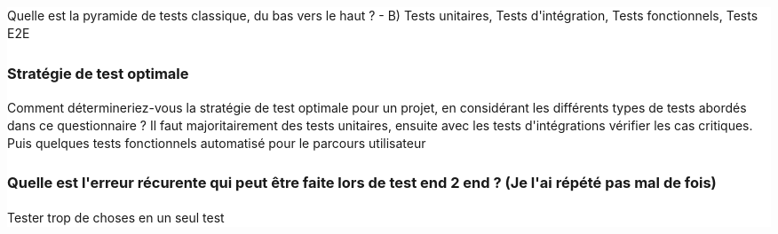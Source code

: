 Quelle est la pyramide de tests classique, du bas vers le haut ? - B) Tests unitaires, Tests d'intégration, Tests fonctionnels, Tests E2E

### Stratégie de test optimale

Comment détermineriez-vous la stratégie de test optimale pour un projet, en considérant les différents types de tests abordés dans ce questionnaire ?
Il faut majoritairement des tests unitaires, ensuite avec les tests d'intégrations vérifier les cas critiques. Puis quelques tests fonctionnels automatisé pour le parcours utilisateur

### Quelle est l'erreur récurente qui peut être faite lors de test end 2 end ? (Je l'ai répété pas mal de fois)

Tester trop de choses en un seul test
